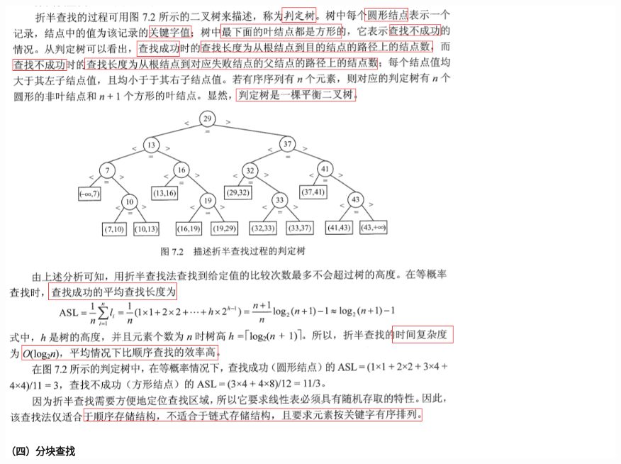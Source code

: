 <img src="数据结构与算法.assets/image-20220117173503387.png" alt="image-20220117173503387" style="zoom:80%;" /><img src="数据结构与算法.assets/image-20220117173652331.png" alt="image-20220117173652331" style="zoom: 80%;" />

#### （四）分块查找
